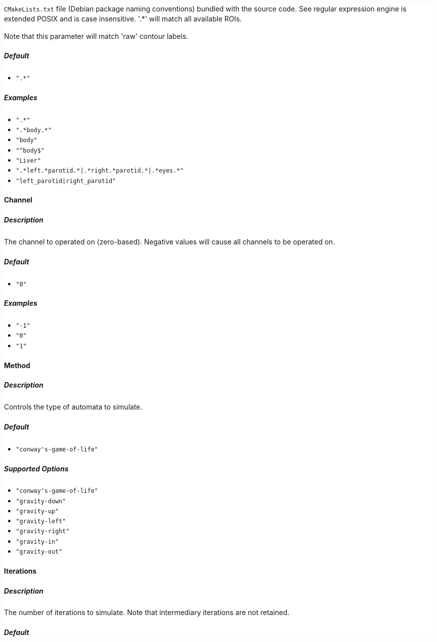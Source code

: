 ```CMakeLists.txt``` file (Debian package naming conventions) bundled with the source code. See
regular expression engine is extended POSIX and is case insensitive. '.*' will match all available ROIs.

Note that this parameter will match 'raw' contour labels.

##### Default

- ```".*"```

##### Examples

- ```".*"```
- ```".*body.*"```
- ```"body"```
- ```"^body$"```
- ```"Liver"```
- ```".*left.*parotid.*|.*right.*parotid.*|.*eyes.*"```
- ```"left_parotid|right_parotid"```

#### Channel

##### Description

The channel to operated on (zero-based). Negative values will cause all channels to be operated on.

##### Default

- ```"0"```

##### Examples

- ```"-1"```
- ```"0"```
- ```"1"```

#### Method

##### Description

Controls the type of automata to simulate.

##### Default

- ```"conway's-game-of-life"```

##### Supported Options

- ```"conway's-game-of-life"```
- ```"gravity-down"```
- ```"gravity-up"```
- ```"gravity-left"```
- ```"gravity-right"```
- ```"gravity-in"```
- ```"gravity-out"```

#### Iterations

##### Description

The number of iterations to simulate. Note that intermediary iterations are not retained.

##### Default

```